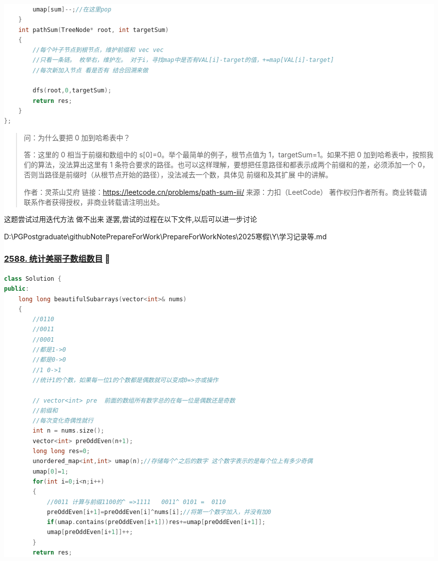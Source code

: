 ```C++
        umap[sum]--;//在这里pop
    }
    int pathSum(TreeNode* root, int targetSum) 
    {
        //每个叶子节点到根节点，维护前缀和 vec vec
        //只看一条链。 枚举右，维护左。 对于i，寻找map中是否有VAL[i]-target的值，+=map[VAL[i]-target]
        //每次新加入节点 看是否有 结合回溯来做

        dfs(root,0,targetSum);
        return res;
    }
};
```



>问：为什么要把 0 加到哈希表中？
>
>答：这里的 0 相当于前缀和数组中的 s[0]=0。举个最简单的例子，根节点值为 1，targetSum=1。如果不把 0 加到哈希表中，按照我们的算法，没法算出这里有 1 条符合要求的路径。也可以这样理解，要想把任意路径和都表示成两个前缀和的差，必须添加一个 0，否则当路径是前缀时（从根节点开始的路径），没法减去一个数，具体见 前缀和及其扩展 中的讲解。
>
>作者：灵茶山艾府
>链接：https://leetcode.cn/problems/path-sum-iii/
>来源：力扣（LeetCode）
>著作权归作者所有。商业转载请联系作者获得授权，非商业转载请注明出处。



这题尝试过用迭代方法  做不出来 遂罢,尝试的过程在以下文件,以后可以进一步讨论

D:\PGPostgraduate\githubNotePrepareForWork\PrepareForWorkNotes\2025寒假\Y\学习记录等.md



###  [2588. 统计美丽子数组数目](https://leetcode.cn/problems/count-the-number-of-beautiful-subarrays/)  :custard:



```C++
class Solution {
public:
    long long beautifulSubarrays(vector<int>& nums) 
    {
        //0110
        //0011
        //0001
        //都是1->0
        //都是0->0
        //1 0->1
        //统计1的个数，如果每一位1的个数都是偶数就可以变成0=>亦或操作

        // vector<int> pre  前面的数组所有数字总的在每一位是偶数还是奇数
        //前缀和
        //每次变化奇偶性就行
        int n = nums.size();
        vector<int> preOddEven(n+1);
        long long res=0;
        unordered_map<int,int> umap(n);//存储每个^之后的数字 这个数字表示的是每个位上有多少奇偶
        umap[0]=1;
        for(int i=0;i<n;i++)
        {
            //0011 计算与前缀1100的^ =>1111   0011^ 0101 =  0110
            preOddEven[i+1]=preOddEven[i]^nums[i];//将第一个数字加入，并没有加0
            if(umap.contains(preOddEven[i+1]))res+=umap[preOddEven[i+1]];
            umap[preOddEven[i+1]]++;
        }
        return res;
```
